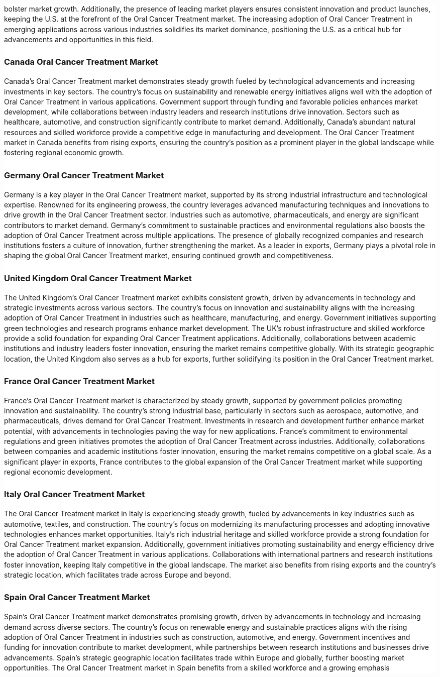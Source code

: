 bolster market growth. Additionally, the presence of leading market players ensures consistent innovation and product launches, keeping the U.S. at the forefront of the Oral Cancer Treatment market. The increasing adoption of Oral Cancer Treatment in emerging applications across various industries solidifies its market dominance, positioning the U.S. as a critical hub for advancements and opportunities in this field.</p><h3>Canada Oral Cancer Treatment Market</h3><p>Canada&rsquo;s Oral Cancer Treatment market demonstrates steady growth fueled by technological advancements and increasing investments in key sectors. The country&rsquo;s focus on sustainability and renewable energy initiatives aligns well with the adoption of Oral Cancer Treatment in various applications. Government support through funding and favorable policies enhances market development, while collaborations between industry leaders and research institutions drive innovation. Sectors such as healthcare, automotive, and construction significantly contribute to market demand. Additionally, Canada&rsquo;s abundant natural resources and skilled workforce provide a competitive edge in manufacturing and development. The Oral Cancer Treatment market in Canada benefits from rising exports, ensuring the country&rsquo;s position as a prominent player in the global landscape while fostering regional economic growth.</p><h3>Germany Oral Cancer Treatment Market</h3><p>Germany is a key player in the Oral Cancer Treatment market, supported by its strong industrial infrastructure and technological expertise. Renowned for its engineering prowess, the country leverages advanced manufacturing techniques and innovations to drive growth in the Oral Cancer Treatment sector. Industries such as automotive, pharmaceuticals, and energy are significant contributors to market demand. Germany&rsquo;s commitment to sustainable practices and environmental regulations also boosts the adoption of Oral Cancer Treatment across multiple applications. The presence of globally recognized companies and research institutions fosters a culture of innovation, further strengthening the market. As a leader in exports, Germany plays a pivotal role in shaping the global Oral Cancer Treatment market, ensuring continued growth and competitiveness.</p><h3>United Kingdom Oral Cancer Treatment Market</h3><p>The United Kingdom&rsquo;s Oral Cancer Treatment market exhibits consistent growth, driven by advancements in technology and strategic investments across various sectors. The country&rsquo;s focus on innovation and sustainability aligns with the increasing adoption of Oral Cancer Treatment in industries such as healthcare, manufacturing, and energy. Government initiatives supporting green technologies and research programs enhance market development. The UK&rsquo;s robust infrastructure and skilled workforce provide a solid foundation for expanding Oral Cancer Treatment applications. Additionally, collaborations between academic institutions and industry leaders foster innovation, ensuring the market remains competitive globally. With its strategic geographic location, the United Kingdom also serves as a hub for exports, further solidifying its position in the Oral Cancer Treatment market.</p><h3>France Oral Cancer Treatment Market</h3><p>France&rsquo;s Oral Cancer Treatment market is characterized by steady growth, supported by government policies promoting innovation and sustainability. The country&rsquo;s strong industrial base, particularly in sectors such as aerospace, automotive, and pharmaceuticals, drives demand for Oral Cancer Treatment. Investments in research and development further enhance market potential, with advancements in technologies paving the way for new applications. France&rsquo;s commitment to environmental regulations and green initiatives promotes the adoption of Oral Cancer Treatment across industries. Additionally, collaborations between companies and academic institutions foster innovation, ensuring the market remains competitive on a global scale. As a significant player in exports, France contributes to the global expansion of the Oral Cancer Treatment market while supporting regional economic development.</p><h3>Italy Oral Cancer Treatment Market</h3><p>The Oral Cancer Treatment market in Italy is experiencing steady growth, fueled by advancements in key industries such as automotive, textiles, and construction. The country&rsquo;s focus on modernizing its manufacturing processes and adopting innovative technologies enhances market opportunities. Italy&rsquo;s rich industrial heritage and skilled workforce provide a strong foundation for Oral Cancer Treatment market expansion. Additionally, government initiatives promoting sustainability and energy efficiency drive the adoption of Oral Cancer Treatment in various applications. Collaborations with international partners and research institutions foster innovation, keeping Italy competitive in the global landscape. The market also benefits from rising exports and the country&rsquo;s strategic location, which facilitates trade across Europe and beyond.</p><h3>Spain Oral Cancer Treatment Market</h3><p>Spain&rsquo;s Oral Cancer Treatment market demonstrates promising growth, driven by advancements in technology and increasing demand across diverse sectors. The country&rsquo;s focus on renewable energy and sustainable practices aligns with the rising adoption of Oral Cancer Treatment in industries such as construction, automotive, and energy. Government incentives and funding for innovation contribute to market development, while partnerships between research institutions and businesses drive advancements. Spain&rsquo;s strategic geographic location facilitates trade within Europe and globally, further boosting market opportunities. The Oral Cancer Treatment market in Spain benefits from a skilled workforce and a growing emphasis